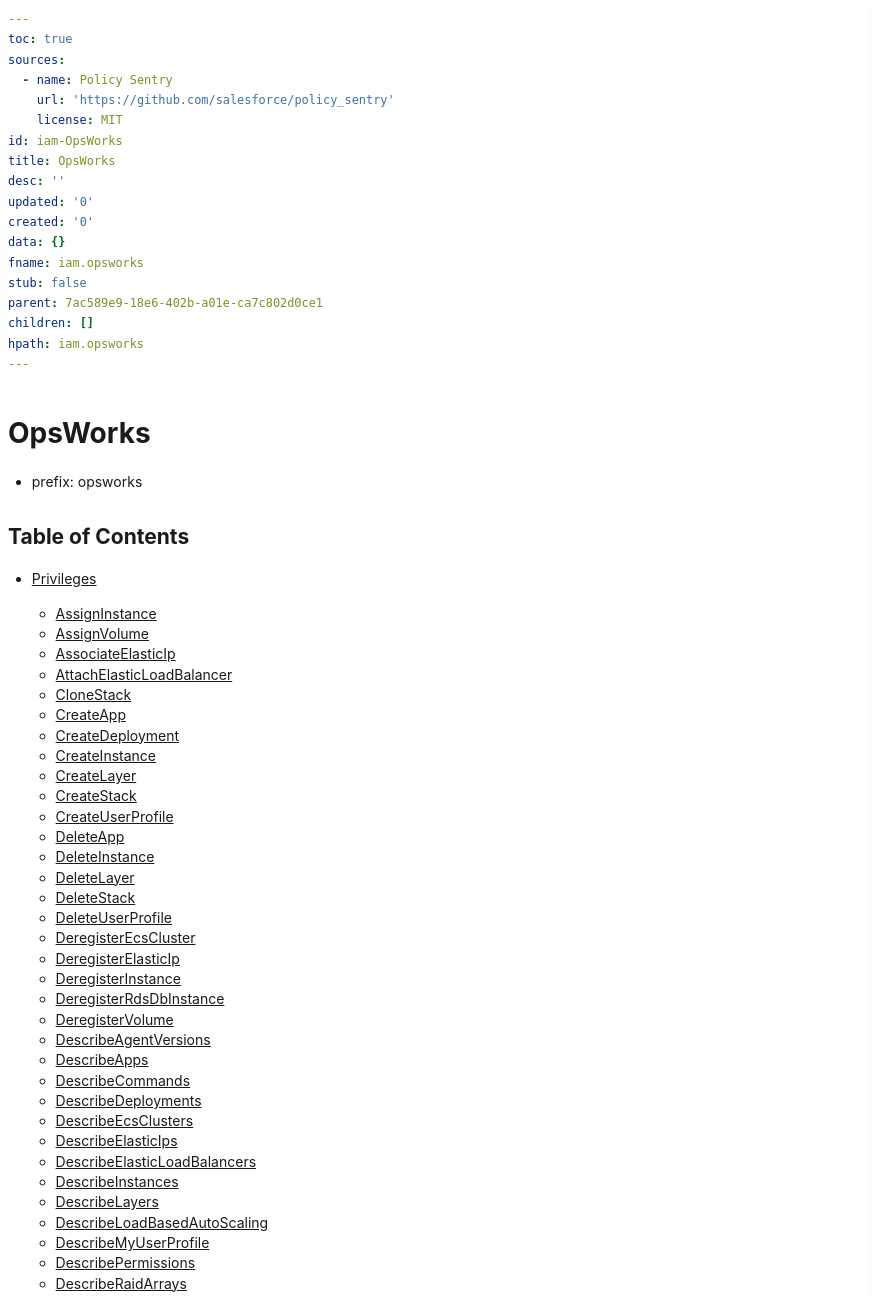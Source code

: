 ```yaml
---
toc: true
sources:
  - name: Policy Sentry
    url: 'https://github.com/salesforce/policy_sentry'
    license: MIT
id: iam-OpsWorks
title: OpsWorks
desc: ''
updated: '0'
created: '0'
data: {}
fname: iam.opsworks
stub: false
parent: 7ac589e9-18e6-402b-a01e-ca7c802d0ce1
children: []
hpath: iam.opsworks
---
```

# OpsWorks

- prefix: opsworks

## Table of Contents

- [Privileges](#privileges)

  - [AssignInstance](#assigninstance)
  - [AssignVolume](#assignvolume)
  - [AssociateElasticIp](#associateelasticip)
  - [AttachElasticLoadBalancer](#attachelasticloadbalancer)
  - [CloneStack](#clonestack)
  - [CreateApp](#createapp)
  - [CreateDeployment](#createdeployment)
  - [CreateInstance](#createinstance)
  - [CreateLayer](#createlayer)
  - [CreateStack](#createstack)
  - [CreateUserProfile](#createuserprofile)
  - [DeleteApp](#deleteapp)
  - [DeleteInstance](#deleteinstance)
  - [DeleteLayer](#deletelayer)
  - [DeleteStack](#deletestack)
  - [DeleteUserProfile](#deleteuserprofile)
  - [DeregisterEcsCluster](#deregisterecscluster)
  - [DeregisterElasticIp](#deregisterelasticip)
  - [DeregisterInstance](#deregisterinstance)
  - [DeregisterRdsDbInstance](#deregisterrdsdbinstance)
  - [DeregisterVolume](#deregistervolume)
  - [DescribeAgentVersions](#describeagentversions)
  - [DescribeApps](#describeapps)
  - [DescribeCommands](#describecommands)
  - [DescribeDeployments](#describedeployments)
  - [DescribeEcsClusters](#describeecsclusters)
  - [DescribeElasticIps](#describeelasticips)
  - [DescribeElasticLoadBalancers](#describeelasticloadbalancers)
  - [DescribeInstances](#describeinstances)
  - [DescribeLayers](#describelayers)
  - [DescribeLoadBasedAutoScaling](#describeloadbasedautoscaling)
  - [DescribeMyUserProfile](#describemyuserprofile)
  - [DescribePermissions](#describepermissions)
  - [DescribeRaidArrays](#describeraidarrays)
